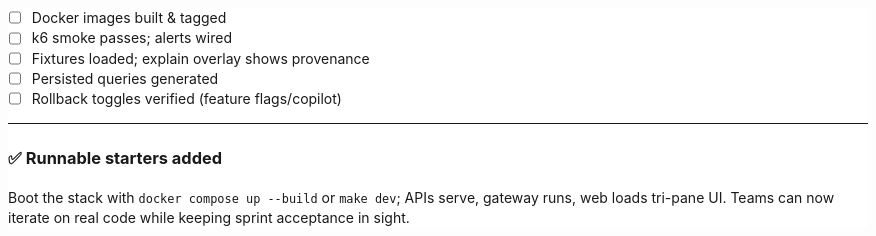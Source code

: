 - [ ] Docker images built & tagged
- [ ] k6 smoke passes; alerts wired
- [ ] Fixtures loaded; explain overlay shows provenance
- [ ] Persisted queries generated
- [ ] Rollback toggles verified (feature flags/copilot)

---

### ✅ Runnable starters added

Boot the stack with `docker compose up --build` or `make dev`; APIs serve, gateway runs, web loads tri-pane UI. Teams can now iterate on real code while keeping sprint acceptance in sight.
